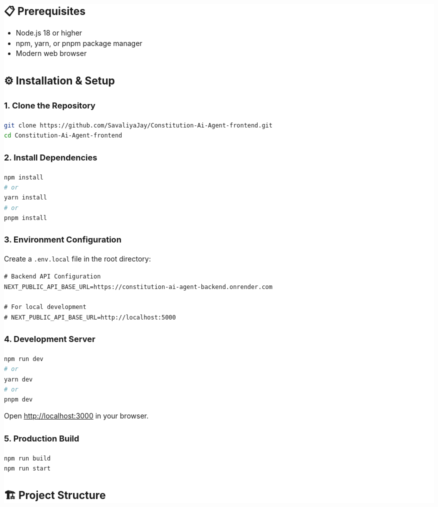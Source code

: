## 📋 Prerequisites

- Node.js 18 or higher
- npm, yarn, or pnpm package manager
- Modern web browser

## ⚙️ Installation & Setup

### 1. Clone the Repository
```bash
git clone https://github.com/SavaliyaJay/Constitution-Ai-Agent-frontend.git
cd Constitution-Ai-Agent-frontend
```

### 2. Install Dependencies
```bash
npm install
# or
yarn install
# or
pnpm install
```

### 3. Environment Configuration
Create a `.env.local` file in the root directory:

```env
# Backend API Configuration
NEXT_PUBLIC_API_BASE_URL=https://constitution-ai-agent-backend.onrender.com

# For local development
# NEXT_PUBLIC_API_BASE_URL=http://localhost:5000
```

### 4. Development Server
```bash
npm run dev
# or
yarn dev
# or
pnpm dev
```

Open [http://localhost:3000](http://localhost:3000) in your browser.

### 5. Production Build
```bash
npm run build
npm run start
```

## 🏗️ Project Structure
